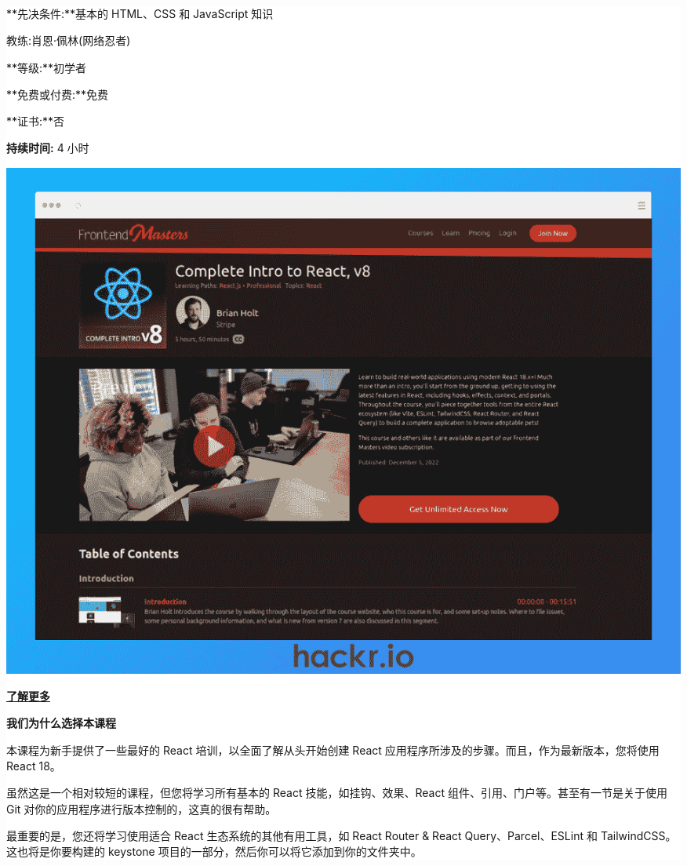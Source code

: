**先决条件:**基本的 HTML、CSS 和 JavaScript 知识

教练:肖恩·佩林(网络忍者)

**等级:**初学者

**免费或付费:**免费

**证书:**否

**持续时间:** 4 小时

[**![[Frontend Masters] Complete Intro to React, V8](img/7fdba3507fca010befdda9a6b02a6669.png)**](https://frontendmasters.com/courses/complete-react-v8/ "[Frontend Masters] Complete Intro to React, V8")

**[了解更多](https://frontendmasters.com/courses/complete-react-v8/)**

**我们为什么选择本课程**

本课程为新手提供了一些最好的 React 培训，以全面了解从头开始创建 React 应用程序所涉及的步骤。而且，作为最新版本，您将使用 React 18。

虽然这是一个相对较短的课程，但您将学习所有基本的 React 技能，如挂钩、效果、React 组件、引用、门户等。甚至有一节是关于使用 Git 对你的应用程序进行版本控制的，这真的很有帮助。

最重要的是，您还将学习使用适合 React 生态系统的其他有用工具，如 React Router & React Query、Parcel、ESLint 和 TailwindCSS。这也将是你要构建的 keystone 项目的一部分，然后你可以将它添加到你的文件夹中。

